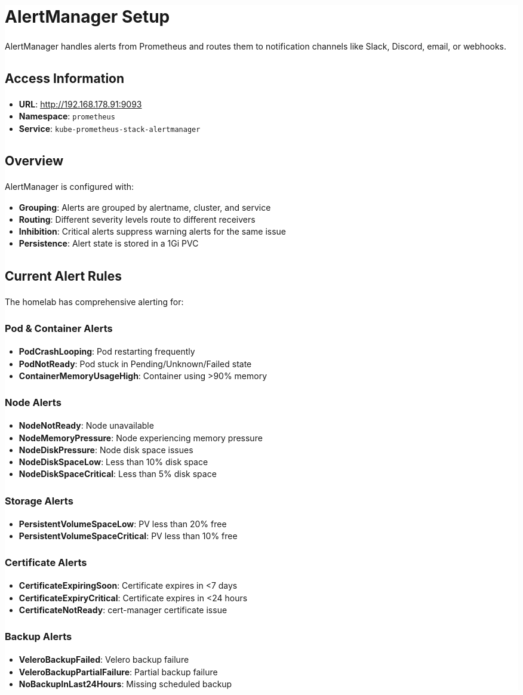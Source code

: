 # AlertManager Setup

AlertManager handles alerts from Prometheus and routes them to notification channels like Slack, Discord, email, or webhooks.

## Access Information

- **URL**: http://192.168.178.91:9093
- **Namespace**: `prometheus`
- **Service**: `kube-prometheus-stack-alertmanager`

## Overview

AlertManager is configured with:
- **Grouping**: Alerts are grouped by alertname, cluster, and service
- **Routing**: Different severity levels route to different receivers
- **Inhibition**: Critical alerts suppress warning alerts for the same issue
- **Persistence**: Alert state is stored in a 1Gi PVC

## Current Alert Rules

The homelab has comprehensive alerting for:

### Pod & Container Alerts
- **PodCrashLooping**: Pod restarting frequently
- **PodNotReady**: Pod stuck in Pending/Unknown/Failed state
- **ContainerMemoryUsageHigh**: Container using >90% memory

### Node Alerts
- **NodeNotReady**: Node unavailable
- **NodeMemoryPressure**: Node experiencing memory pressure
- **NodeDiskPressure**: Node disk space issues
- **NodeDiskSpaceLow**: Less than 10% disk space
- **NodeDiskSpaceCritical**: Less than 5% disk space

### Storage Alerts
- **PersistentVolumeSpaceLow**: PV less than 20% free
- **PersistentVolumeSpaceCritical**: PV less than 10% free

### Certificate Alerts
- **CertificateExpiringSoon**: Certificate expires in <7 days
- **CertificateExpiryCritical**: Certificate expires in <24 hours
- **CertificateNotReady**: cert-manager certificate issue

### Backup Alerts
- **VeleroBackupFailed**: Velero backup failure
- **VeleroBackupPartialFailure**: Partial backup failure
- **NoBackupInLast24Hours**: Missing scheduled backup
